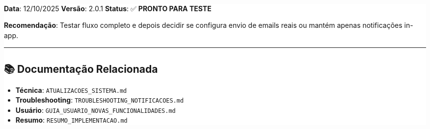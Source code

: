 
**Data**: 12/10/2025
**Versão**: 2.0.1
**Status**: ✅ **PRONTO PARA TESTE**

**Recomendação**: Testar fluxo completo e depois decidir se configura envio de emails reais ou mantém apenas notificações in-app.

---

## 📚 Documentação Relacionada

- **Técnica**: `ATUALIZACOES_SISTEMA.md`
- **Troubleshooting**: `TROUBLESHOOTING_NOTIFICACOES.md`
- **Usuário**: `GUIA_USUARIO_NOVAS_FUNCIONALIDADES.md`
- **Resumo**: `RESUMO_IMPLEMENTACAO.md`
